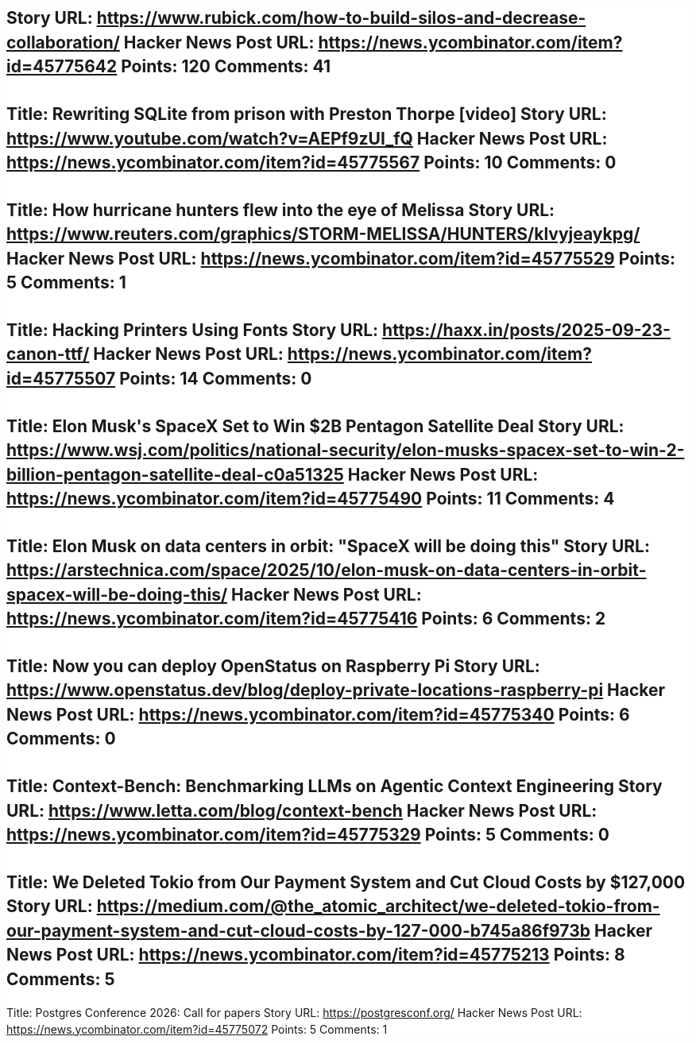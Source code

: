 Story URL: https://www.rubick.com/how-to-build-silos-and-decrease-collaboration/
Hacker News Post URL: https://news.ycombinator.com/item?id=45775642
Points: 120
Comments: 41
----------------------------------------
Title: Rewriting SQLite from prison with Preston Thorpe [video]
Story URL: https://www.youtube.com/watch?v=AEPf9zUI_fQ
Hacker News Post URL: https://news.ycombinator.com/item?id=45775567
Points: 10
Comments: 0
----------------------------------------
Title: How hurricane hunters flew into the eye of Melissa
Story URL: https://www.reuters.com/graphics/STORM-MELISSA/HUNTERS/klvyjeaykpg/
Hacker News Post URL: https://news.ycombinator.com/item?id=45775529
Points: 5
Comments: 1
----------------------------------------
Title: Hacking Printers Using Fonts
Story URL: https://haxx.in/posts/2025-09-23-canon-ttf/
Hacker News Post URL: https://news.ycombinator.com/item?id=45775507
Points: 14
Comments: 0
----------------------------------------
Title: Elon Musk's SpaceX Set to Win $2B Pentagon Satellite Deal
Story URL: https://www.wsj.com/politics/national-security/elon-musks-spacex-set-to-win-2-billion-pentagon-satellite-deal-c0a51325
Hacker News Post URL: https://news.ycombinator.com/item?id=45775490
Points: 11
Comments: 4
----------------------------------------
Title: Elon Musk on data centers in orbit: "SpaceX will be doing this"
Story URL: https://arstechnica.com/space/2025/10/elon-musk-on-data-centers-in-orbit-spacex-will-be-doing-this/
Hacker News Post URL: https://news.ycombinator.com/item?id=45775416
Points: 6
Comments: 2
----------------------------------------
Title: Now you can deploy OpenStatus on Raspberry Pi
Story URL: https://www.openstatus.dev/blog/deploy-private-locations-raspberry-pi
Hacker News Post URL: https://news.ycombinator.com/item?id=45775340
Points: 6
Comments: 0
----------------------------------------
Title: Context-Bench: Benchmarking LLMs on Agentic Context Engineering
Story URL: https://www.letta.com/blog/context-bench
Hacker News Post URL: https://news.ycombinator.com/item?id=45775329
Points: 5
Comments: 0
----------------------------------------
Title: We Deleted Tokio from Our Payment System and Cut Cloud Costs by $127,000
Story URL: https://medium.com/@the_atomic_architect/we-deleted-tokio-from-our-payment-system-and-cut-cloud-costs-by-127-000-b745a86f973b
Hacker News Post URL: https://news.ycombinator.com/item?id=45775213
Points: 8
Comments: 5
----------------------------------------
Title: Postgres Conference 2026: Call for papers
Story URL: https://postgresconf.org/
Hacker News Post URL: https://news.ycombinator.com/item?id=45775072
Points: 5
Comments: 1